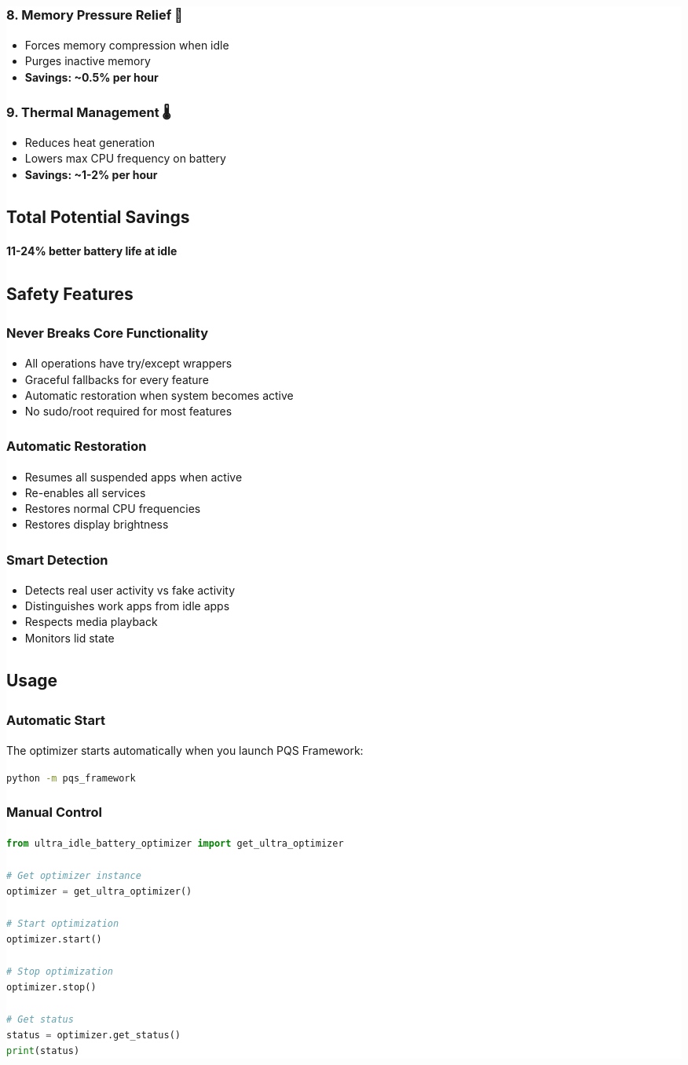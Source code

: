 ### 8. **Memory Pressure Relief** 🧹
- Forces memory compression when idle
- Purges inactive memory
- **Savings: ~0.5% per hour**

### 9. **Thermal Management** 🌡️
- Reduces heat generation
- Lowers max CPU frequency on battery
- **Savings: ~1-2% per hour**

## Total Potential Savings

**11-24% better battery life at idle**

## Safety Features

### Never Breaks Core Functionality
- All operations have try/except wrappers
- Graceful fallbacks for every feature
- Automatic restoration when system becomes active
- No sudo/root required for most features

### Automatic Restoration
- Resumes all suspended apps when active
- Re-enables all services
- Restores normal CPU frequencies
- Restores display brightness

### Smart Detection
- Detects real user activity vs fake activity
- Distinguishes work apps from idle apps
- Respects media playback
- Monitors lid state

## Usage

### Automatic Start
The optimizer starts automatically when you launch PQS Framework:

```bash
python -m pqs_framework
```

### Manual Control

```python
from ultra_idle_battery_optimizer import get_ultra_optimizer

# Get optimizer instance
optimizer = get_ultra_optimizer()

# Start optimization
optimizer.start()

# Stop optimization
optimizer.stop()

# Get status
status = optimizer.get_status()
print(status)
```
